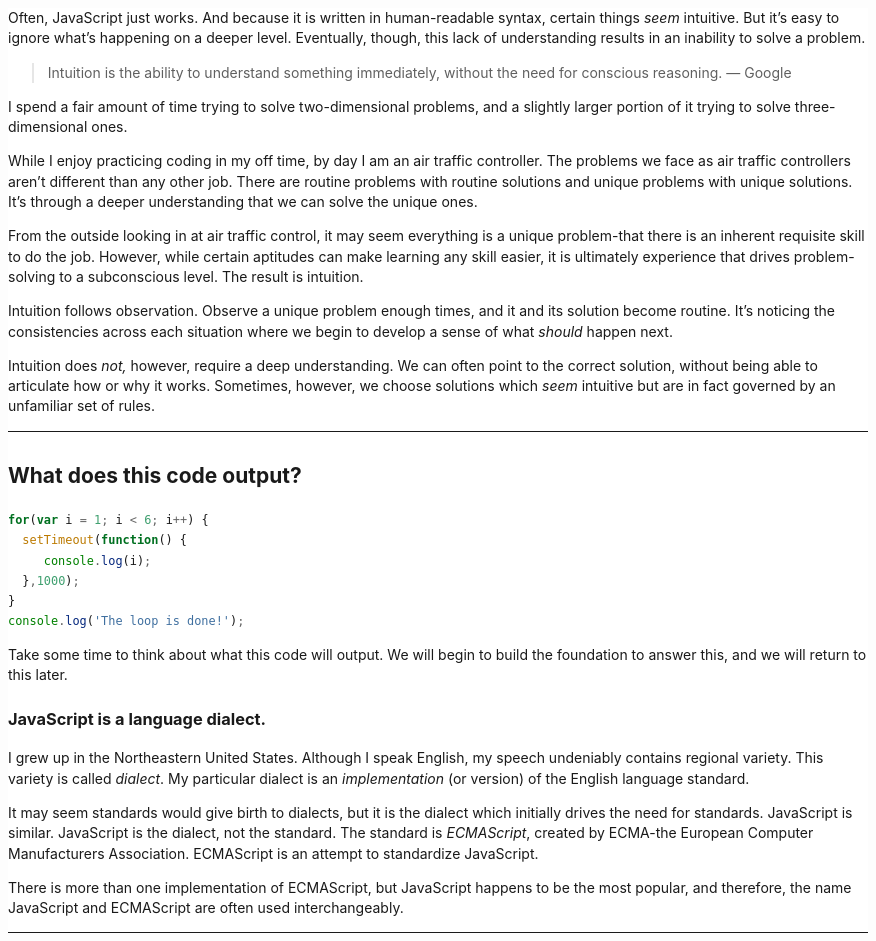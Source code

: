 Often, JavaScript just works. And because it is written in human-readable syntax, certain things *seem* intuitive. But it’s easy to ignore what’s happening on a deeper level. Eventually, though, this lack of understanding results in an inability to solve a problem.

> Intuition is the ability to understand something immediately, without the need for conscious reasoning. — Google

I spend a fair amount of time trying to solve two-dimensional problems, and a slightly larger portion of it trying to solve three-dimensional ones.

While I enjoy practicing coding in my off time, by day I am an air traffic controller. The problems we face as air traffic controllers aren’t different than any other job. There are routine problems with routine solutions and unique problems with unique solutions. It’s through a deeper understanding that we can solve the unique ones.

From the outside looking in at air traffic control, it may seem everything is a unique problem-that there is an inherent requisite skill to do the job. However, while certain aptitudes can make learning any skill easier, it is ultimately experience that drives problem-solving to a subconscious level. The result is intuition.

Intuition follows observation. Observe a unique problem enough times, and it and its solution become routine. It’s noticing the consistencies across each situation where we begin to develop a sense of what *should* happen next.

Intuition does *not,* however, require a deep understanding. We can often point to the correct solution, without being able to articulate how or why it works. Sometimes, however, we choose solutions which *seem* intuitive but are in fact governed by an unfamiliar set of rules.

---

## What does this code output?

```js
for(var i = 1; i < 6; i++) {
  setTimeout(function() {
     console.log(i);
  },1000);
}
console.log('The loop is done!');
```

Take some time to think about what this code will output. We will begin to build the foundation to answer this, and we will return to this later.

### JavaScript is a language dialect.

I grew up in the Northeastern United States. Although I speak English, my speech undeniably contains regional variety. This variety is called *dialect*. My particular dialect is an *implementation* (or version) of the English language standard.

It may seem standards would give birth to dialects, but it is the dialect which initially drives the need for standards. JavaScript is similar. JavaScript is the dialect, not the standard. The standard is *ECMAScript*, created by ECMA-the European Computer Manufacturers Association. ECMAScript is an attempt to standardize JavaScript.

There is more than one implementation of ECMAScript, but JavaScript happens to be the most popular, and therefore, the name JavaScript and ECMAScript are often used interchangeably.

---
